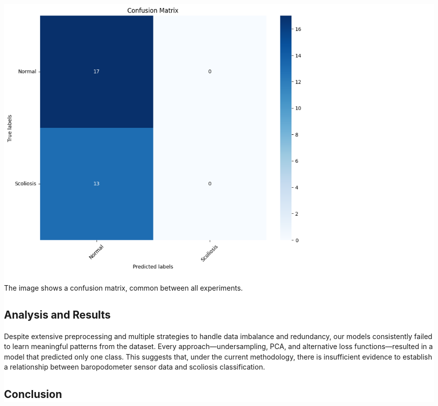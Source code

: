  <img src="assets/confusion_matrix_first_try.png" alt="Confusion Matrix" width="70%">
</div>

The image shows a confusion matrix, common between all experiments.

## Analysis and Results

Despite extensive preprocessing and multiple strategies to handle data imbalance and redundancy, our models consistently failed to learn meaningful patterns from the dataset. Every approach—undersampling, PCA, and alternative loss functions—resulted in a model that predicted only one class. This suggests that, under the current methodology, there is insufficient evidence to establish a relationship between baropodometer sensor data and scoliosis classification.

## Conclusion
